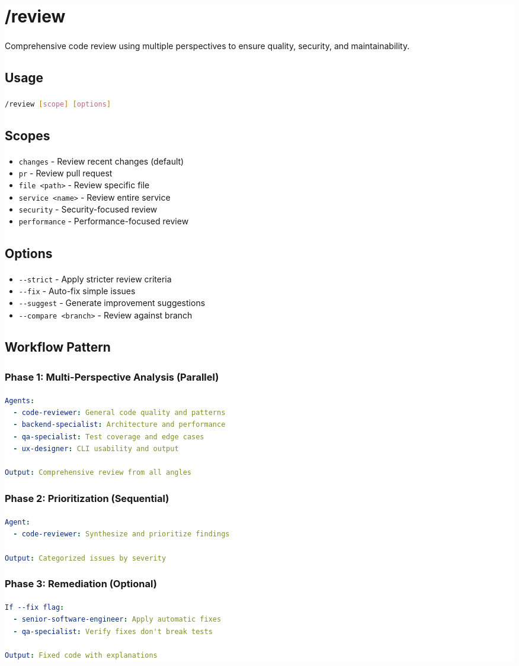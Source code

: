# /review

Comprehensive code review using multiple perspectives to ensure quality, security, and maintainability.

## Usage

```bash
/review [scope] [options]
```

## Scopes

- `changes` - Review recent changes (default)
- `pr` - Review pull request
- `file <path>` - Review specific file
- `service <name>` - Review entire service
- `security` - Security-focused review
- `performance` - Performance-focused review

## Options

- `--strict` - Apply stricter review criteria
- `--fix` - Auto-fix simple issues
- `--suggest` - Generate improvement suggestions
- `--compare <branch>` - Review against branch

## Workflow Pattern

### Phase 1: Multi-Perspective Analysis (Parallel)
```yaml
Agents:
  - code-reviewer: General code quality and patterns
  - backend-specialist: Architecture and performance
  - qa-specialist: Test coverage and edge cases
  - ux-designer: CLI usability and output

Output: Comprehensive review from all angles
```

### Phase 2: Prioritization (Sequential)
```yaml
Agent:
  - code-reviewer: Synthesize and prioritize findings

Output: Categorized issues by severity
```

### Phase 3: Remediation (Optional)
```yaml
If --fix flag:
  - senior-software-engineer: Apply automatic fixes
  - qa-specialist: Verify fixes don't break tests

Output: Fixed code with explanations
```
